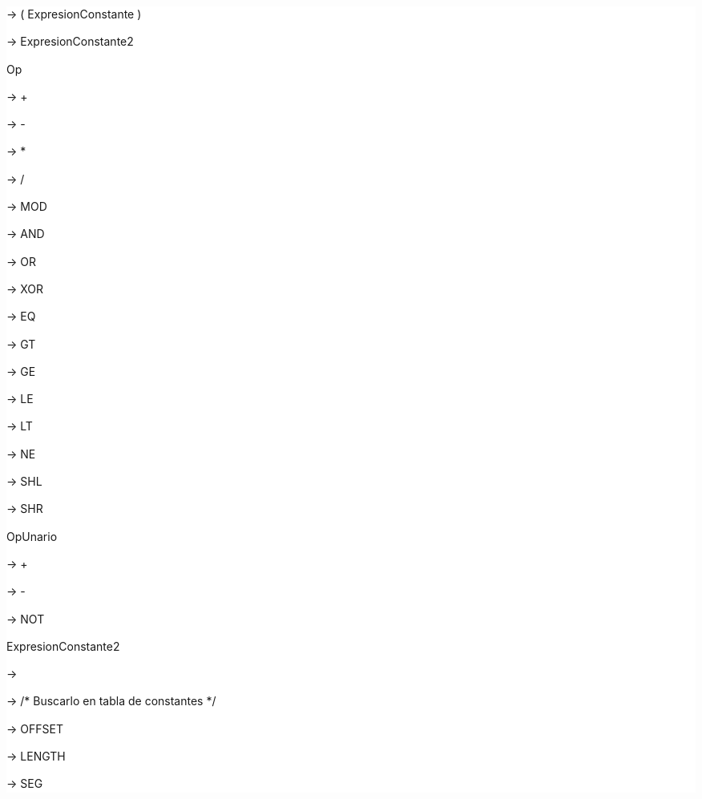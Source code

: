 <span lang="ES"><span style="mso-spacerun:yes">     </span> -> ( ExpresionConstante )</span>

<span lang="ES"><span style="mso-spacerun:yes">     </span> -> ExpresionConstante2</span>

<span lang="ES"></span>

<span lang="ES"><span style="mso-spacerun:yes">  </span> Op</span>

<span lang="ES"><span style="mso-spacerun:yes">     </span> -> +</span>

<span lang="ES"><span style="mso-spacerun:yes">     </span> -> -</span>

<span lang="ES"><span style="mso-spacerun:yes">     </span> -> *</span>

<span lang="ES"><span style="mso-spacerun:yes">     </span> -> /</span>

<span lang="ES"><span style="mso-spacerun:yes">     </span> -> MOD</span>

<span lang="ES"><span style="mso-spacerun:yes">     </span> -> AND</span>

<span lang="ES"><span style="mso-spacerun:yes">     </span> -> OR</span>

<span lang="ES"><span style="mso-spacerun:yes">     </span> -> XOR</span>

<span lang="ES"><span style="mso-spacerun:yes">     </span> -> EQ</span>

<span lang="ES"><span style="mso-spacerun:yes">     </span> -> GT</span>

<span lang="ES"><span style="mso-spacerun:yes">     </span> -> GE</span>

<span lang="ES"><span style="mso-spacerun:yes">     </span> -> LE</span>

<span lang="ES"><span style="mso-spacerun:yes">     </span> -> LT</span>

<span lang="ES"><span style="mso-spacerun:yes">     </span> -> NE</span>

<span lang="ES"><span style="mso-spacerun:yes">     </span> -> SHL</span>

<span lang="ES"><span style="mso-spacerun:yes">     </span> -> SHR</span>

<span lang="ES"></span>

<span lang="ES"><span style="mso-spacerun:yes">  </span> OpUnario</span>

<span lang="ES"><span style="mso-spacerun:yes">     </span> -> +</span>

<span lang="ES"><span style="mso-spacerun:yes">     </span> -> -</span>

<span lang="ES"><span style="mso-spacerun:yes">     </span> -> NOT</span>

<span lang="ES"></span>

<span lang="ES"><span style="mso-spacerun:yes">  </span> ExpresionConstante2</span>

<span lang="ES"><span style="mso-spacerun:yes">     </span> -> <numero></span>

<span lang="ES"><span style="mso-spacerun:yes">     </span> -> <identificador><span style="mso-spacerun:yes">               </span> /* Buscarlo en tabla de constantes */</span>

<span lang="ES"><span style="mso-spacerun:yes">     </span> -> OFFSET <identificador></span>

<span lang="ES"><span style="mso-spacerun:yes">     </span> -> LENGTH <identificador></span>

<span lang="ES"><span style="mso-spacerun:yes">     </span> -> SEG <identificador></span>
